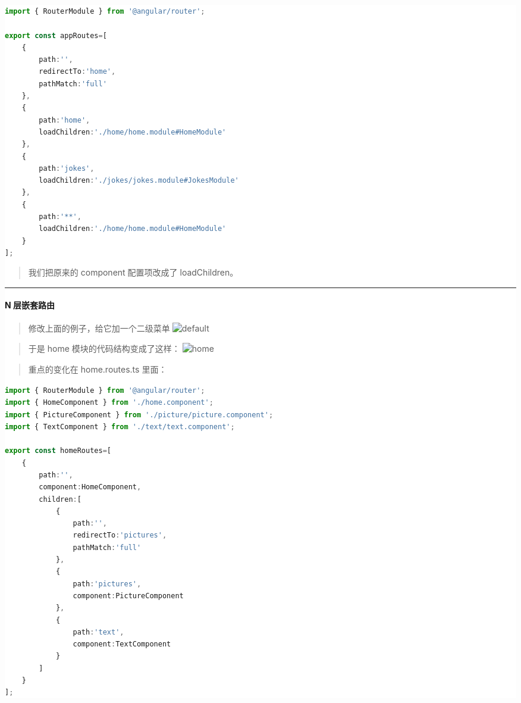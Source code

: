 ```ts
import { RouterModule } from '@angular/router';

export const appRoutes=[
    {
        path:'',
        redirectTo:'home',
        pathMatch:'full'
    },
    {
        path:'home',
        loadChildren:'./home/home.module#HomeModule'
    },
    {
        path:'jokes',
        loadChildren:'./jokes/jokes.module#JokesModule'
    },
    {
        path:'**',
        loadChildren:'./home/home.module#HomeModule'
    }
];
```

>我们把原来的 component 配置项改成了 loadChildren。

***

#### N 层嵌套路由

>修改上面的例子，给它加一个二级菜单
![default](https://user-images.githubusercontent.com/30850497/49347332-5a1cb600-f6d8-11e8-9f49-96dd4f659793.png)

>于是 home 模块的代码结构变成了这样：
![home](https://user-images.githubusercontent.com/30850497/49347338-69036880-f6d8-11e8-96ed-a8997b990eae.png)

>重点的变化在 home.routes.ts 里面：

```ts
import { RouterModule } from '@angular/router';
import { HomeComponent } from './home.component';
import { PictureComponent } from './picture/picture.component';
import { TextComponent } from './text/text.component';

export const homeRoutes=[
    {
        path:'',
        component:HomeComponent,
        children:[
            {
                path:'',
                redirectTo:'pictures',
                pathMatch:'full'
            },
            {
                path:'pictures',
                component:PictureComponent
            },
            {
                path:'text',
                component:TextComponent
            }
        ]
    }
];
```
